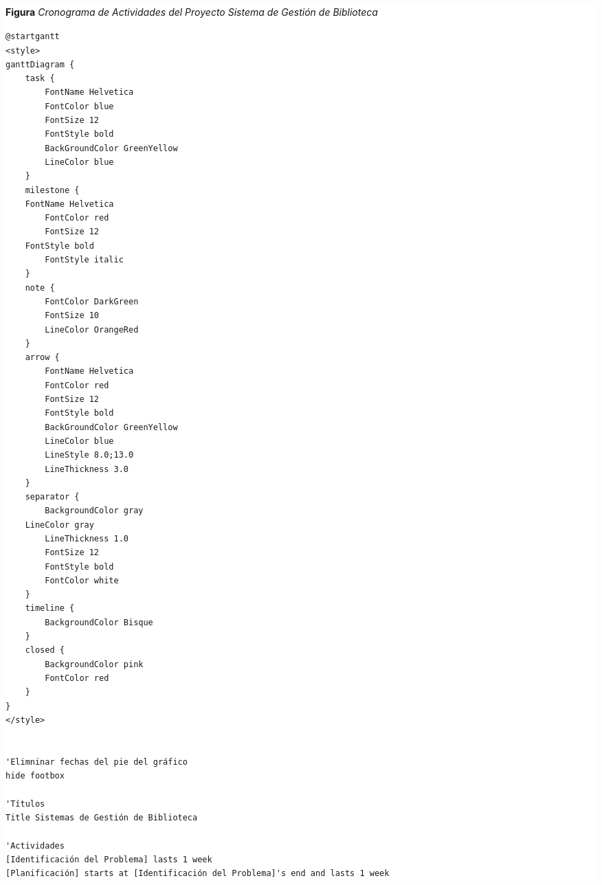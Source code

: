 **Figura**
_Cronograma de Actividades del Proyecto Sistema de Gestión de Biblioteca_
```plantuml
@startgantt
<style>
ganttDiagram {
	task {
		FontName Helvetica
		FontColor blue
		FontSize 12
		FontStyle bold
		BackGroundColor GreenYellow
		LineColor blue
	}
	milestone {
    FontName Helvetica
		FontColor red
		FontSize 12
    FontStyle bold
		FontStyle italic
	}
	note {
		FontColor DarkGreen
		FontSize 10
		LineColor OrangeRed
	}
	arrow {
		FontName Helvetica
		FontColor red
		FontSize 12
		FontStyle bold
		BackGroundColor GreenYellow
		LineColor blue
		LineStyle 8.0;13.0
		LineThickness 3.0
	}
	separator {
		BackgroundColor gray
  	LineColor gray
		LineThickness 1.0
		FontSize 12
		FontStyle bold
		FontColor white
	}
	timeline {
	    BackgroundColor Bisque
	}
	closed {
		BackgroundColor pink
		FontColor red
	}
}
</style>


'Elimninar fechas del pie del gráfico
hide footbox

'Títulos
Title Sistemas de Gestión de Biblioteca

'Actividades
[Identificación del Problema] lasts 1 week
[Planificación] starts at [Identificación del Problema]'s end and lasts 1 week
```